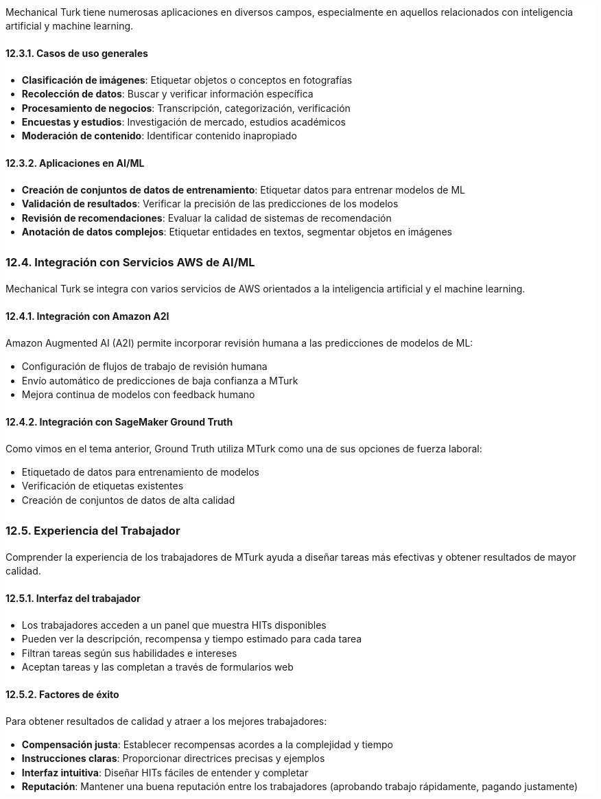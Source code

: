 Mechanical Turk tiene numerosas aplicaciones en diversos campos, especialmente en aquellos relacionados con inteligencia artificial y machine learning.

#### 12.3.1. Casos de uso generales
- **Clasificación de imágenes**: Etiquetar objetos o conceptos en fotografías
- **Recolección de datos**: Buscar y verificar información específica
- **Procesamiento de negocios**: Transcripción, categorización, verificación
- **Encuestas y estudios**: Investigación de mercado, estudios académicos
- **Moderación de contenido**: Identificar contenido inapropiado

#### 12.3.2. Aplicaciones en AI/ML
- **Creación de conjuntos de datos de entrenamiento**: Etiquetar datos para entrenar modelos de ML
- **Validación de resultados**: Verificar la precisión de las predicciones de los modelos
- **Revisión de recomendaciones**: Evaluar la calidad de sistemas de recomendación
- **Anotación de datos complejos**: Etiquetar entidades en textos, segmentar objetos en imágenes

### 12.4. Integración con Servicios AWS de AI/ML

Mechanical Turk se integra con varios servicios de AWS orientados a la inteligencia artificial y el machine learning.

#### 12.4.1. Integración con Amazon A2I
Amazon Augmented AI (A2I) permite incorporar revisión humana a las predicciones de modelos de ML:
- Configuración de flujos de trabajo de revisión humana
- Envío automático de predicciones de baja confianza a MTurk
- Mejora continua de modelos con feedback humano

#### 12.4.2. Integración con SageMaker Ground Truth
Como vimos en el tema anterior, Ground Truth utiliza MTurk como una de sus opciones de fuerza laboral:
- Etiquetado de datos para entrenamiento de modelos
- Verificación de etiquetas existentes
- Creación de conjuntos de datos de alta calidad

### 12.5. Experiencia del Trabajador

Comprender la experiencia de los trabajadores de MTurk ayuda a diseñar tareas más efectivas y obtener resultados de mayor calidad.

#### 12.5.1. Interfaz del trabajador
- Los trabajadores acceden a un panel que muestra HITs disponibles
- Pueden ver la descripción, recompensa y tiempo estimado para cada tarea
- Filtran tareas según sus habilidades e intereses
- Aceptan tareas y las completan a través de formularios web

#### 12.5.2. Factores de éxito
Para obtener resultados de calidad y atraer a los mejores trabajadores:
- **Compensación justa**: Establecer recompensas acordes a la complejidad y tiempo
- **Instrucciones claras**: Proporcionar directrices precisas y ejemplos
- **Interfaz intuitiva**: Diseñar HITs fáciles de entender y completar
- **Reputación**: Mantener una buena reputación entre los trabajadores (aprobando trabajo rápidamente, pagando justamente)
